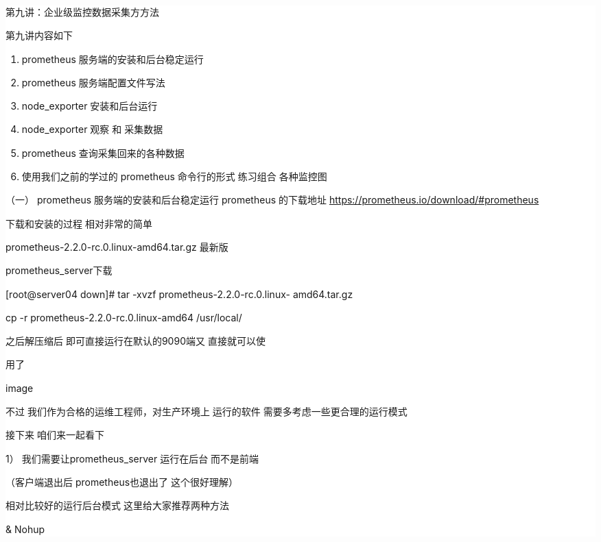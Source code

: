 


第九讲：企业级监控数据采集⽅方法

第九讲内容如下




1) prometheus 服务端的安装和后台稳定运⾏
2) prometheus 服务端配置⽂件写法

3) node_exporter 安装和后台运⾏

4) node_exporter 观察 和 采集数据

5) prometheus 查询采集回来的各种数据

6) 使⽤我们之前的学过的 prometheus 命令⾏的形式 练习组合 各种监控图




（⼀） prometheus 服务端的安装和后台稳定运⾏ prometheus 的下载地址 https://prometheus.io/download/#prometheus

下载和安装的过程 相对⾮常的简单




prometheus-2.2.0-rc.0.linux-amd64.tar.gz 最新版

prometheus_server下载

[root@server04 down]# tar -xvzf prometheus-2.2.0-rc.0.linux- amd64.tar.gz

cp -r prometheus-2.2.0-rc.0.linux-amd64 /usr/local/




之后解压缩后 即可直接运⾏在默认的9090端⼜ 直接就可以使

⽤了




image




不过 我们作为合格的运维⼯程师，对⽣产环境上 运⾏的软件 需要多考虑⼀些更合理的运⾏模式

接下来 咱们来⼀起看下




1） 我们需要让prometheus_server 运⾏在后台 ⽽不是前端

（客户端退出后 prometheus也退出了 这个很好理解）




相对⽐较好的运⾏后台模式 这⾥给⼤家推荐两种⽅法

& Nohup


